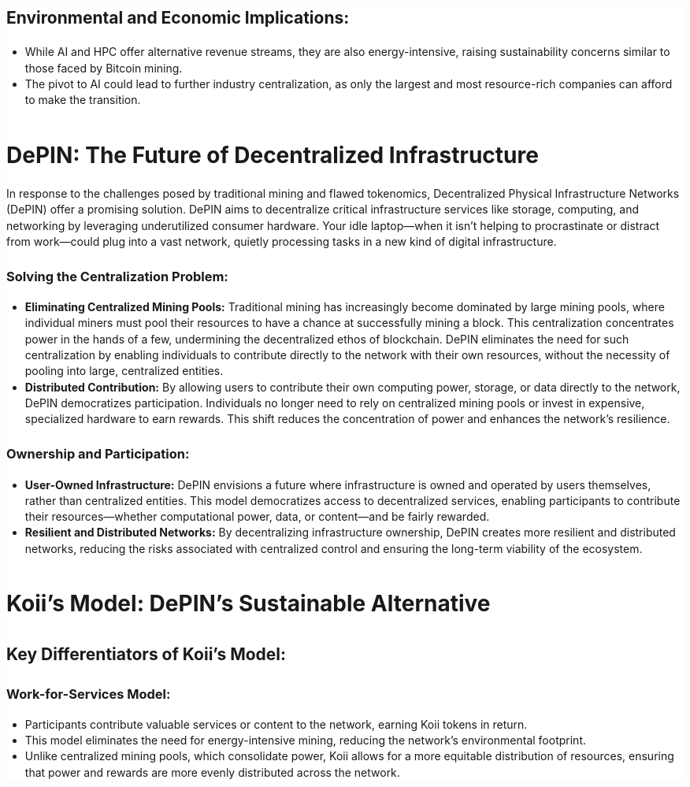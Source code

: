 ## Environmental and Economic Implications:

- While AI and HPC offer alternative revenue streams, they are also energy-intensive, raising sustainability concerns similar to those faced by Bitcoin mining.
- The pivot to AI could lead to further industry centralization, as only the largest and most resource-rich companies can afford to make the transition.

# DePIN: The Future of Decentralized Infrastructure

In response to the challenges posed by traditional mining and flawed tokenomics, Decentralized Physical Infrastructure Networks (DePIN) offer a promising solution. DePIN aims to decentralize critical infrastructure services like storage, computing, and networking by leveraging underutilized consumer hardware. Your idle laptop—when it isn’t helping to procrastinate or distract from work—could plug into a vast network, quietly processing tasks in a new kind of digital infrastructure.

### Solving the Centralization Problem:

- **Eliminating Centralized Mining Pools:** Traditional mining has increasingly become dominated by large mining pools, where individual miners must pool their resources to have a chance at successfully mining a block. This centralization concentrates power in the hands of a few, undermining the decentralized ethos of blockchain. DePIN eliminates the need for such centralization by enabling individuals to contribute directly to the network with their own resources, without the necessity of pooling into large, centralized entities.
- **Distributed Contribution:** By allowing users to contribute their own computing power, storage, or data directly to the network, DePIN democratizes participation. Individuals no longer need to rely on centralized mining pools or invest in expensive, specialized hardware to earn rewards. This shift reduces the concentration of power and enhances the network’s resilience.

### Ownership and Participation:

- **User-Owned Infrastructure:** DePIN envisions a future where infrastructure is owned and operated by users themselves, rather than centralized entities. This model democratizes access to decentralized services, enabling participants to contribute their resources—whether computational power, data, or content—and be fairly rewarded.
- **Resilient and Distributed Networks:** By decentralizing infrastructure ownership, DePIN creates more resilient and distributed networks, reducing the risks associated with centralized control and ensuring the long-term viability of the ecosystem.

# Koii’s Model: DePIN’s Sustainable Alternative

## Key Differentiators of Koii’s Model:

### Work-for-Services Model:

- Participants contribute valuable services or content to the network, earning Koii tokens in return.
- This model eliminates the need for energy-intensive mining, reducing the network’s environmental footprint.
- Unlike centralized mining pools, which consolidate power, Koii allows for a more equitable distribution of resources, ensuring that power and rewards are more evenly distributed across the network.
